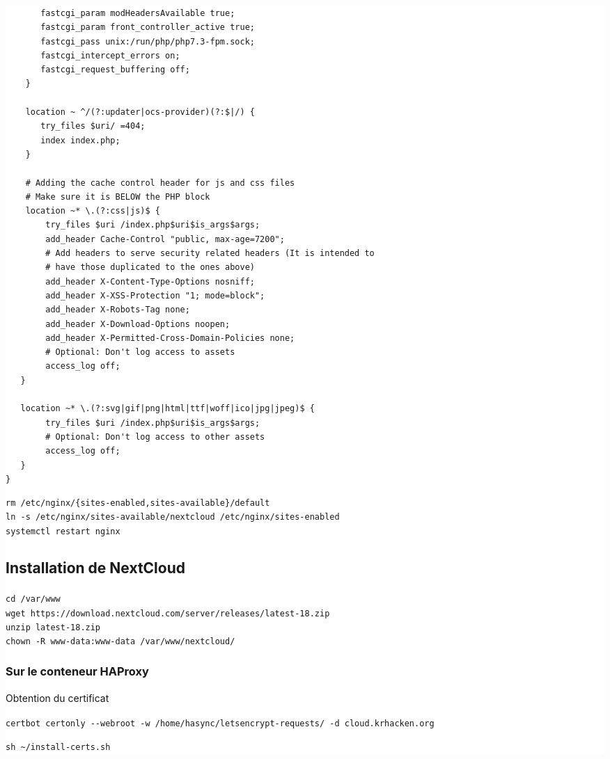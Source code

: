```
       fastcgi_param modHeadersAvailable true;
       fastcgi_param front_controller_active true;
       fastcgi_pass unix:/run/php/php7.3-fpm.sock;
       fastcgi_intercept_errors on;
       fastcgi_request_buffering off;
    }

    location ~ ^/(?:updater|ocs-provider)(?:$|/) {
       try_files $uri/ =404;
       index index.php;
    }

    # Adding the cache control header for js and css files
    # Make sure it is BELOW the PHP block
    location ~* \.(?:css|js)$ {
        try_files $uri /index.php$uri$is_args$args;
        add_header Cache-Control "public, max-age=7200";
        # Add headers to serve security related headers (It is intended to
        # have those duplicated to the ones above)
        add_header X-Content-Type-Options nosniff;
        add_header X-XSS-Protection "1; mode=block";
        add_header X-Robots-Tag none;
        add_header X-Download-Options noopen;
        add_header X-Permitted-Cross-Domain-Policies none;
        # Optional: Don't log access to assets
        access_log off;
   }

   location ~* \.(?:svg|gif|png|html|ttf|woff|ico|jpg|jpeg)$ {
        try_files $uri /index.php$uri$is_args$args;
        # Optional: Don't log access to other assets
        access_log off;
   }
}
```
```
rm /etc/nginx/{sites-enabled,sites-available}/default
ln -s /etc/nginx/sites-available/nextcloud /etc/nginx/sites-enabled
systemctl restart nginx
```

## Installation de NextCloud
```
cd /var/www
wget https://download.nextcloud.com/server/releases/latest-18.zip
unzip latest-18.zip
chown -R www-data:www-data /var/www/nextcloud/
```
### Sur le conteneur HAProxy
Obtention du certificat
```
certbot certonly --webroot -w /home/hasync/letsencrypt-requests/ -d cloud.krhacken.org
```
```
sh ~/install-certs.sh
```
